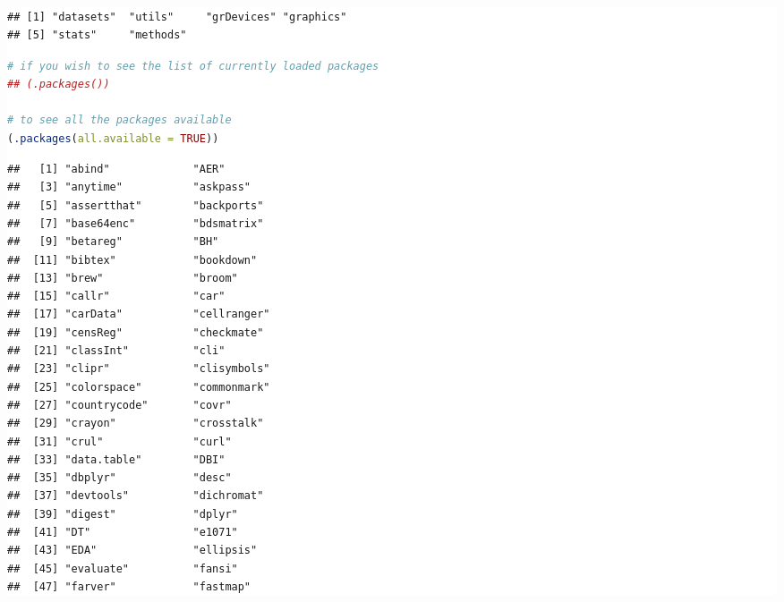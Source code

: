     ## [1] "datasets"  "utils"     "grDevices" "graphics" 
    ## [5] "stats"     "methods"

``` r
# if you wish to see the list of currently loaded packages
## (.packages())

# to see all the packages available
(.packages(all.available = TRUE))
```

    ##   [1] "abind"             "AER"              
    ##   [3] "anytime"           "askpass"          
    ##   [5] "assertthat"        "backports"        
    ##   [7] "base64enc"         "bdsmatrix"        
    ##   [9] "betareg"           "BH"               
    ##  [11] "bibtex"            "bookdown"         
    ##  [13] "brew"              "broom"            
    ##  [15] "callr"             "car"              
    ##  [17] "carData"           "cellranger"       
    ##  [19] "censReg"           "checkmate"        
    ##  [21] "classInt"          "cli"              
    ##  [23] "clipr"             "clisymbols"       
    ##  [25] "colorspace"        "commonmark"       
    ##  [27] "countrycode"       "covr"             
    ##  [29] "crayon"            "crosstalk"        
    ##  [31] "crul"              "curl"             
    ##  [33] "data.table"        "DBI"              
    ##  [35] "dbplyr"            "desc"             
    ##  [37] "devtools"          "dichromat"        
    ##  [39] "digest"            "dplyr"            
    ##  [41] "DT"                "e1071"            
    ##  [43] "EDA"               "ellipsis"         
    ##  [45] "evaluate"          "fansi"            
    ##  [47] "farver"            "fastmap"          
